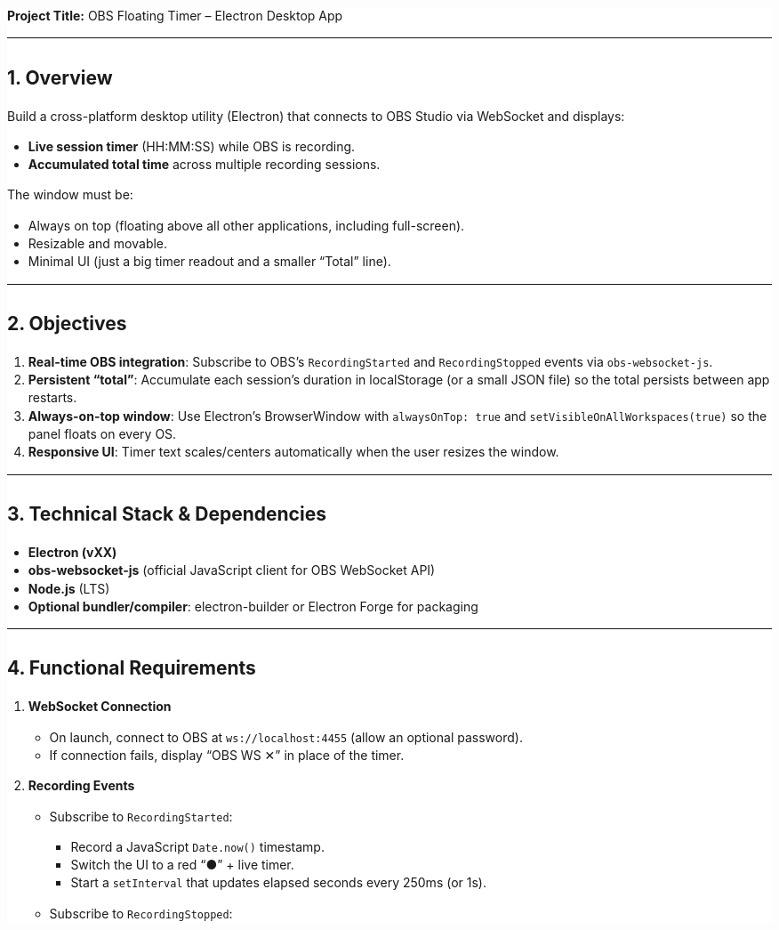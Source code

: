**Project Title:**
OBS Floating Timer – Electron Desktop App

---

## 1. Overview

Build a cross-platform desktop utility (Electron) that connects to OBS Studio via WebSocket and displays:

* **Live session timer** (HH\:MM\:SS) while OBS is recording.
* **Accumulated total time** across multiple recording sessions.

The window must be:

* Always on top (floating above all other applications, including full-screen).
* Resizable and movable.
* Minimal UI (just a big timer readout and a smaller “Total” line).

---

## 2. Objectives

1. **Real-time OBS integration**: Subscribe to OBS’s `RecordingStarted` and `RecordingStopped` events via `obs-websocket-js`.
2. **Persistent “total”**: Accumulate each session’s duration in localStorage (or a small JSON file) so the total persists between app restarts.
3. **Always-on-top window**: Use Electron’s BrowserWindow with `alwaysOnTop: true` and `setVisibleOnAllWorkspaces(true)` so the panel floats on every OS.
4. **Responsive UI**: Timer text scales/centers automatically when the user resizes the window.

---

## 3. Technical Stack & Dependencies

* **Electron (vXX)**
* **obs-websocket-js** (official JavaScript client for OBS WebSocket API)
* **Node.js** (LTS)
* **Optional bundler/compiler**: electron-builder or Electron Forge for packaging

---

## 4. Functional Requirements

1. **WebSocket Connection**

   * On launch, connect to OBS at `ws://localhost:4455` (allow an optional password).
   * If connection fails, display “OBS WS ✕” in place of the timer.

2. **Recording Events**

   * Subscribe to `RecordingStarted`:

     * Record a JavaScript `Date.now()` timestamp.
     * Switch the UI to a red “●” + live timer.
     * Start a `setInterval` that updates elapsed seconds every 250ms (or 1s).
   * Subscribe to `RecordingStopped`:
